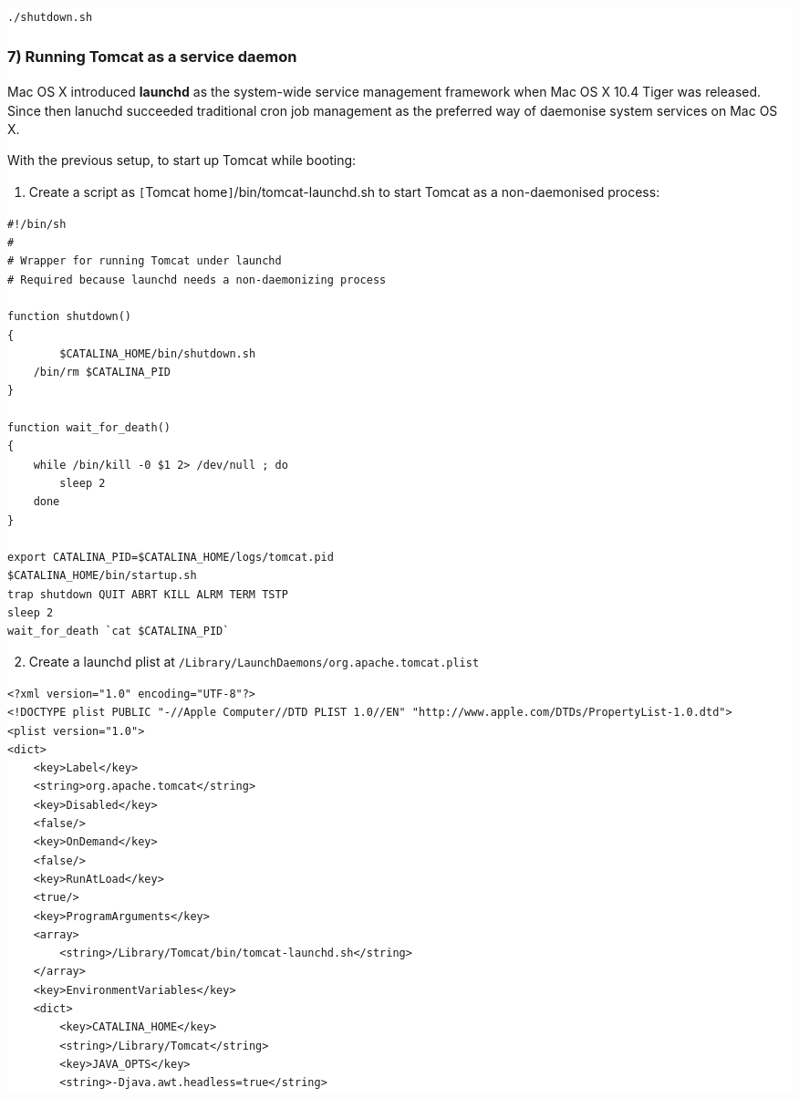 ```
./shutdown.sh
```


### 7) Running Tomcat as a service daemon
Mac OS X introduced **launchd** as the system-wide service management framework when Mac OS X 10.4 Tiger was released. Since then lanuchd succeeded traditional cron job management as the preferred way of daemonise system services on Mac OS X.

With the previous setup, to start up Tomcat while booting:

1. Create a script as `[`Tomcat home`]`/bin/tomcat-launchd.sh to start Tomcat as a non-daemonised process:

```
#!/bin/sh
#
# Wrapper for running Tomcat under launchd
# Required because launchd needs a non-daemonizing process

function shutdown()
{
        $CATALINA_HOME/bin/shutdown.sh
	/bin/rm $CATALINA_PID
}

function wait_for_death()
{
	while /bin/kill -0 $1 2> /dev/null ; do
		sleep 2	
	done
}

export CATALINA_PID=$CATALINA_HOME/logs/tomcat.pid
$CATALINA_HOME/bin/startup.sh
trap shutdown QUIT ABRT KILL ALRM TERM TSTP
sleep 2
wait_for_death `cat $CATALINA_PID`
```

2. Create a launchd plist at `/Library/LaunchDaemons/org.apache.tomcat.plist`

```
<?xml version="1.0" encoding="UTF-8"?>
<!DOCTYPE plist PUBLIC "-//Apple Computer//DTD PLIST 1.0//EN" "http://www.apple.com/DTDs/PropertyList-1.0.dtd">
<plist version="1.0">
<dict>
	<key>Label</key>
	<string>org.apache.tomcat</string>
	<key>Disabled</key>
	<false/>
	<key>OnDemand</key>
	<false/>
	<key>RunAtLoad</key>
	<true/>
	<key>ProgramArguments</key>
	<array>
		<string>/Library/Tomcat/bin/tomcat-launchd.sh</string>
	</array>
	<key>EnvironmentVariables</key>
	<dict>
		<key>CATALINA_HOME</key>
		<string>/Library/Tomcat</string>
		<key>JAVA_OPTS</key>
		<string>-Djava.awt.headless=true</string>
```
